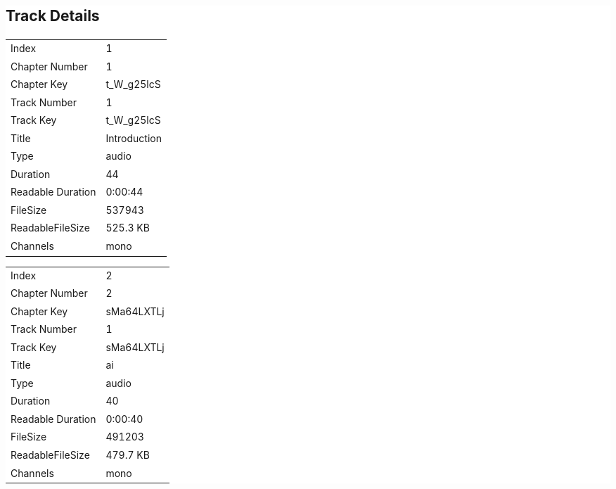 
## Track Details

|  |  |
| - | - |
| Index | 1 |
| Chapter Number | 1 |
| Chapter Key | t_W_g25lcS |
| Track Number | 1 |
| Track Key | t_W_g25lcS |
| Title | Introduction |
| Type | audio |
| Duration | 44 |
| Readable Duration | 0:00:44 |
| FileSize | 537943 |
| ReadableFileSize | 525.3 KB |
| Channels | mono |

|  |  |
| - | - |
| Index | 2 |
| Chapter Number | 2 |
| Chapter Key | sMa64LXTLj |
| Track Number | 1 |
| Track Key | sMa64LXTLj |
| Title | ai |
| Type | audio |
| Duration | 40 |
| Readable Duration | 0:00:40 |
| FileSize | 491203 |
| ReadableFileSize | 479.7 KB |
| Channels | mono |
